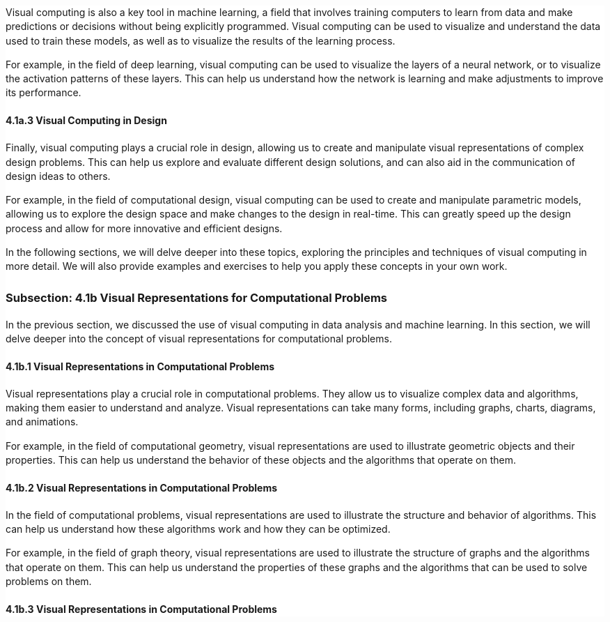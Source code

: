 Visual computing is also a key tool in machine learning, a field that involves training computers to learn from data and make predictions or decisions without being explicitly programmed. Visual computing can be used to visualize and understand the data used to train these models, as well as to visualize the results of the learning process.

For example, in the field of deep learning, visual computing can be used to visualize the layers of a neural network, or to visualize the activation patterns of these layers. This can help us understand how the network is learning and make adjustments to improve its performance.

#### 4.1a.3 Visual Computing in Design

Finally, visual computing plays a crucial role in design, allowing us to create and manipulate visual representations of complex design problems. This can help us explore and evaluate different design solutions, and can also aid in the communication of design ideas to others.

For example, in the field of computational design, visual computing can be used to create and manipulate parametric models, allowing us to explore the design space and make changes to the design in real-time. This can greatly speed up the design process and allow for more innovative and efficient designs.

In the following sections, we will delve deeper into these topics, exploring the principles and techniques of visual computing in more detail. We will also provide examples and exercises to help you apply these concepts in your own work.




### Subsection: 4.1b Visual Representations for Computational Problems

In the previous section, we discussed the use of visual computing in data analysis and machine learning. In this section, we will delve deeper into the concept of visual representations for computational problems.

#### 4.1b.1 Visual Representations in Computational Problems

Visual representations play a crucial role in computational problems. They allow us to visualize complex data and algorithms, making them easier to understand and analyze. Visual representations can take many forms, including graphs, charts, diagrams, and animations.

For example, in the field of computational geometry, visual representations are used to illustrate geometric objects and their properties. This can help us understand the behavior of these objects and the algorithms that operate on them.

#### 4.1b.2 Visual Representations in Computational Problems

In the field of computational problems, visual representations are used to illustrate the structure and behavior of algorithms. This can help us understand how these algorithms work and how they can be optimized.

For example, in the field of graph theory, visual representations are used to illustrate the structure of graphs and the algorithms that operate on them. This can help us understand the properties of these graphs and the algorithms that can be used to solve problems on them.

#### 4.1b.3 Visual Representations in Computational Problems
